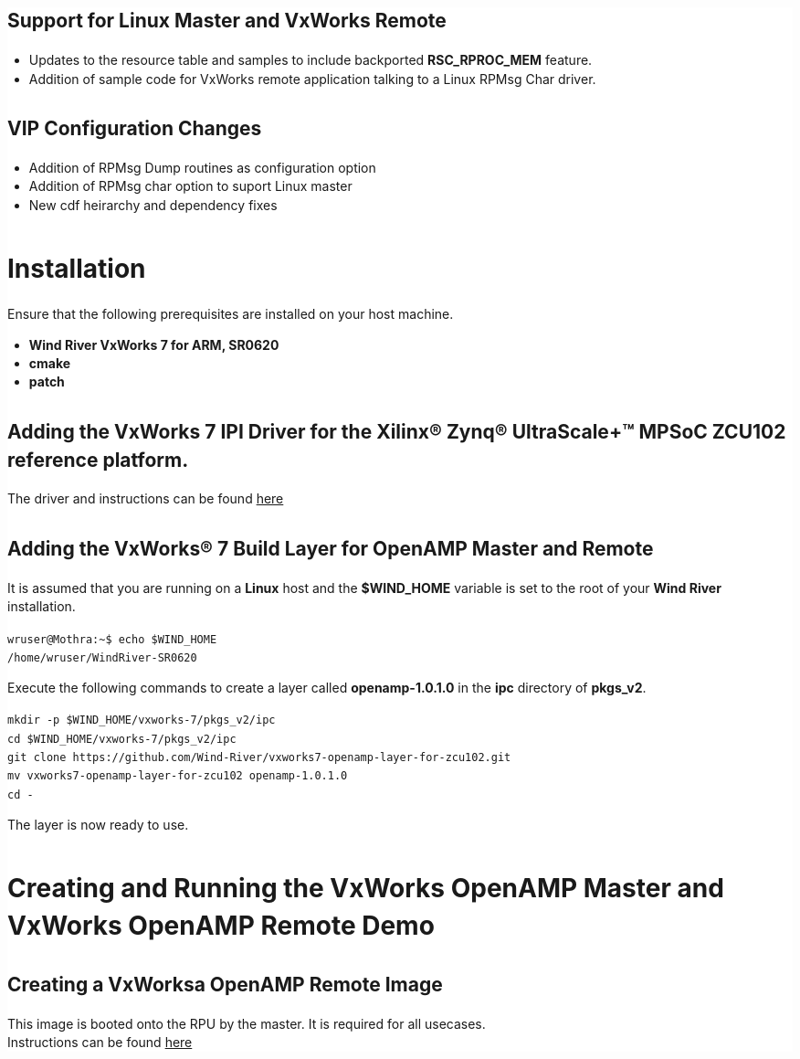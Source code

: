## Support for Linux Master and VxWorks Remote
* Updates to the resource table and samples to include backported **RSC_RPROC_MEM** feature.
* Addition of sample code for VxWorks remote application talking to a Linux RPMsg Char driver.

## VIP Configuration Changes
* Addition of RPMsg Dump routines as configuration option
* Addition of RPMsg char option to suport Linux master
* New cdf heirarchy and dependency fixes

# Installation
Ensure that the following prerequisites are installed on your host machine.
* **Wind River VxWorks 7 for ARM, SR0620**
* **cmake**
* **patch** 

## Adding the VxWorks 7 IPI Driver for the Xilinx® Zynq® UltraScale+™ MPSoC ZCU102 reference platform.
The driver and instructions can be found [here](https://github.com/Wind-River/vxworks7-ipi-driver-for-zcu102)

## Adding the VxWorks® 7 Build Layer for OpenAMP Master and Remote
It is assumed that you are running on a **Linux** host and the **$WIND_HOME** variable is set to the root of your **Wind River** installation. 
```
wruser@Mothra:~$ echo $WIND_HOME
/home/wruser/WindRiver-SR0620
``` 
Execute the following commands to create a layer called **openamp-1.0.1.0** in the **ipc** directory of **pkgs_v2**.
```
mkdir -p $WIND_HOME/vxworks-7/pkgs_v2/ipc
cd $WIND_HOME/vxworks-7/pkgs_v2/ipc
git clone https://github.com/Wind-River/vxworks7-openamp-layer-for-zcu102.git
mv vxworks7-openamp-layer-for-zcu102 openamp-1.0.1.0 
cd -
```
The layer is now ready to use.

# Creating and Running the VxWorks OpenAMP Master and VxWorks OpenAMP Remote Demo
## Creating a VxWorksa OpenAMP Remote Image
This image is booted onto the RPU by the master.  It is required for all usecases.  
Instructions can be found [here](https://github.com/Wind-River/vxworks7-openamp-layer-for-zcu102/blob/master/BUILD-REMOTE.md)
